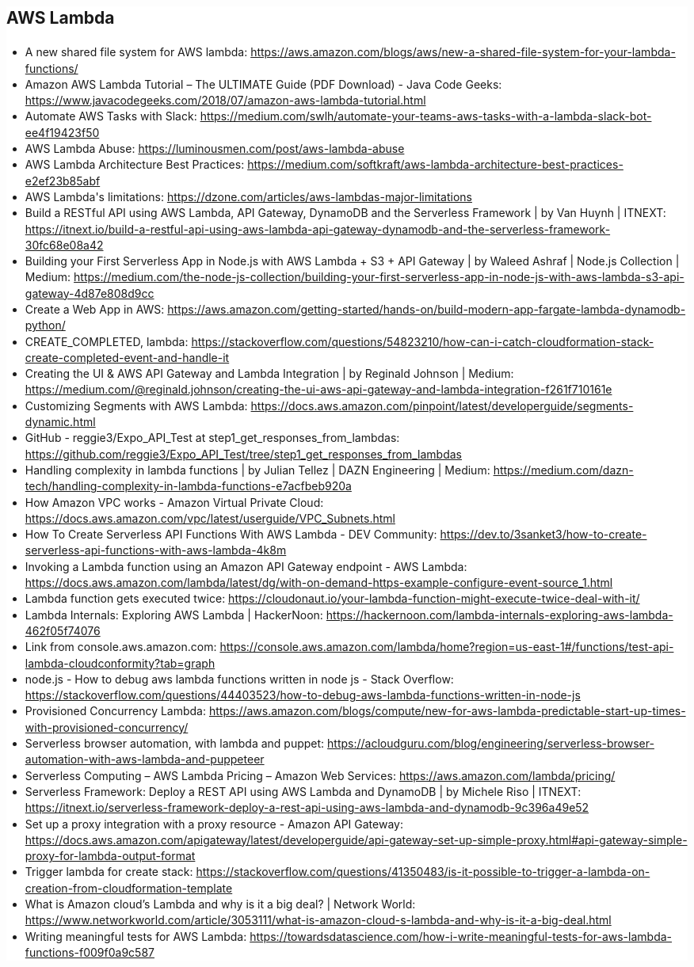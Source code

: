 ## AWS Lambda

- A new shared file system for AWS lambda: https://aws.amazon.com/blogs/aws/new-a-shared-file-system-for-your-lambda-functions/
- Amazon AWS Lambda Tutorial – The ULTIMATE Guide (PDF Download) - Java Code Geeks: https://www.javacodegeeks.com/2018/07/amazon-aws-lambda-tutorial.html
- Automate AWS Tasks with Slack: https://medium.com/swlh/automate-your-teams-aws-tasks-with-a-lambda-slack-bot-ee4f19423f50
- AWS Lambda Abuse: https://luminousmen.com/post/aws-lambda-abuse
- AWS Lambda Architecture Best Practices: https://medium.com/softkraft/aws-lambda-architecture-best-practices-e2ef23b85abf
- AWS Lambda's limitations: https://dzone.com/articles/aws-lambdas-major-limitations
- Build a RESTful API using AWS Lambda, API Gateway, DynamoDB and the Serverless Framework | by Van Huynh | ITNEXT: https://itnext.io/build-a-restful-api-using-aws-lambda-api-gateway-dynamodb-and-the-serverless-framework-30fc68e08a42
- Building your First Serverless App in Node.js with AWS Lambda + S3 + API Gateway | by Waleed Ashraf | Node.js Collection | Medium: https://medium.com/the-node-js-collection/building-your-first-serverless-app-in-node-js-with-aws-lambda-s3-api-gateway-4d87e808d9cc
- Create a Web App in AWS: https://aws.amazon.com/getting-started/hands-on/build-modern-app-fargate-lambda-dynamodb-python/
- CREATE_COMPLETED, lambda: https://stackoverflow.com/questions/54823210/how-can-i-catch-cloudformation-stack-create-completed-event-and-handle-it
- Creating the UI & AWS API Gateway and Lambda Integration | by Reginald Johnson | Medium: https://medium.com/@reginald.johnson/creating-the-ui-aws-api-gateway-and-lambda-integration-f261f710161e
- Customizing Segments with AWS Lambda: https://docs.aws.amazon.com/pinpoint/latest/developerguide/segments-dynamic.html
- GitHub - reggie3/Expo_API_Test at step1_get_responses_from_lambdas: https://github.com/reggie3/Expo_API_Test/tree/step1_get_responses_from_lambdas
- Handling complexity in lambda functions | by Julian Tellez | DAZN Engineering | Medium: https://medium.com/dazn-tech/handling-complexity-in-lambda-functions-e7acfbeb920a
- How Amazon VPC works - Amazon Virtual Private Cloud: https://docs.aws.amazon.com/vpc/latest/userguide/VPC_Subnets.html
- How To Create Serverless API Functions With AWS Lambda - DEV Community: https://dev.to/3sanket3/how-to-create-serverless-api-functions-with-aws-lambda-4k8m
- Invoking a Lambda function using an Amazon API Gateway endpoint - AWS Lambda: https://docs.aws.amazon.com/lambda/latest/dg/with-on-demand-https-example-configure-event-source_1.html
- Lambda function gets executed twice: https://cloudonaut.io/your-lambda-function-might-execute-twice-deal-with-it/
- Lambda Internals: Exploring AWS Lambda | HackerNoon: https://hackernoon.com/lambda-internals-exploring-aws-lambda-462f05f74076
- Link from console.aws.amazon.com: https://console.aws.amazon.com/lambda/home?region=us-east-1#/functions/test-api-lambda-cloudconformity?tab=graph
- node.js - How to debug aws lambda functions written in node js - Stack Overflow: https://stackoverflow.com/questions/44403523/how-to-debug-aws-lambda-functions-written-in-node-js
- Provisioned Concurrency Lambda: https://aws.amazon.com/blogs/compute/new-for-aws-lambda-predictable-start-up-times-with-provisioned-concurrency/
- Serverless browser automation, with lambda and puppet: https://acloudguru.com/blog/engineering/serverless-browser-automation-with-aws-lambda-and-puppeteer
- Serverless Computing – AWS Lambda Pricing – Amazon Web Services: https://aws.amazon.com/lambda/pricing/
- Serverless Framework: Deploy a REST API using AWS Lambda and DynamoDB | by Michele Riso | ITNEXT: https://itnext.io/serverless-framework-deploy-a-rest-api-using-aws-lambda-and-dynamodb-9c396a49e52
- Set up a proxy integration with a proxy resource - Amazon API Gateway: https://docs.aws.amazon.com/apigateway/latest/developerguide/api-gateway-set-up-simple-proxy.html#api-gateway-simple-proxy-for-lambda-output-format
- Trigger lambda for create stack: https://stackoverflow.com/questions/41350483/is-it-possible-to-trigger-a-lambda-on-creation-from-cloudformation-template
- What is Amazon cloud’s Lambda and why is it a big deal? | Network World: https://www.networkworld.com/article/3053111/what-is-amazon-cloud-s-lambda-and-why-is-it-a-big-deal.html
- Writing meaningful tests for AWS Lambda: https://towardsdatascience.com/how-i-write-meaningful-tests-for-aws-lambda-functions-f009f0a9c587
